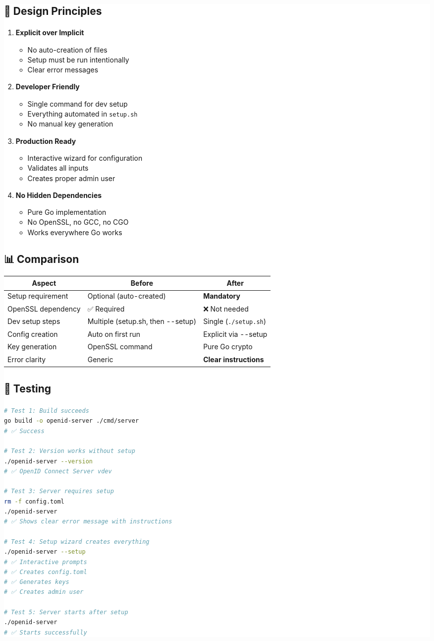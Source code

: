 ## 🎯 Design Principles

1. **Explicit over Implicit**
   - No auto-creation of files
   - Setup must be run intentionally
   - Clear error messages

2. **Developer Friendly**
   - Single command for dev setup
   - Everything automated in `setup.sh`
   - No manual key generation

3. **Production Ready**
   - Interactive wizard for configuration
   - Validates all inputs
   - Creates proper admin user

4. **No Hidden Dependencies**
   - Pure Go implementation
   - No OpenSSL, no GCC, no CGO
   - Works everywhere Go works

## 📊 Comparison

| Aspect | Before | After |
|--------|--------|-------|
| Setup requirement | Optional (auto-created) | **Mandatory** |
| OpenSSL dependency | ✅ Required | ❌ Not needed |
| Dev setup steps | Multiple (setup.sh, then --setup) | Single (`./setup.sh`) |
| Config creation | Auto on first run | Explicit via --setup |
| Key generation | OpenSSL command | Pure Go crypto |
| Error clarity | Generic | **Clear instructions** |

## 🧪 Testing

```bash
# Test 1: Build succeeds
go build -o openid-server ./cmd/server
# ✅ Success

# Test 2: Version works without setup
./openid-server --version
# ✅ OpenID Connect Server vdev

# Test 3: Server requires setup
rm -f config.toml
./openid-server
# ✅ Shows clear error message with instructions

# Test 4: Setup wizard creates everything
./openid-server --setup
# ✅ Interactive prompts
# ✅ Creates config.toml
# ✅ Generates keys
# ✅ Creates admin user

# Test 5: Server starts after setup
./openid-server
# ✅ Starts successfully
```
